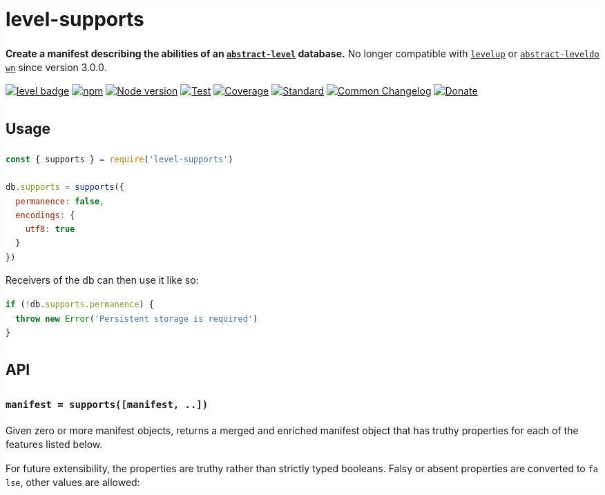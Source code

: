 # level-supports

**Create a manifest describing the abilities of an [`abstract-level`](https://github.com/Level/abstract-level) database.** No longer compatible with [`levelup`](https://github.com/Level/levelup) or [`abstract-leveldown`](https://github.com/Level/abstract-leveldown) since version 3.0.0.

[![level badge][level-badge]](https://github.com/Level/awesome)
[![npm](https://img.shields.io/npm/v/level-supports.svg)](https://www.npmjs.com/package/level-supports)
[![Node version](https://img.shields.io/node/v/level-supports.svg)](https://www.npmjs.com/package/level-supports)
[![Test](https://img.shields.io/github/workflow/status/Level/supports/Test?label=test)](https://github.com/Level/supports/actions/workflows/test.yml)
[![Coverage](https://img.shields.io/codecov/c/github/Level/supports?label=\&logo=codecov\&logoColor=fff)](https://codecov.io/gh/Level/supports)
[![Standard](https://img.shields.io/badge/standard-informational?logo=javascript\&logoColor=fff)](https://standardjs.com)
[![Common Changelog](https://common-changelog.org/badge.svg)](https://common-changelog.org)
[![Donate](https://img.shields.io/badge/donate-orange?logo=open-collective\&logoColor=fff)](https://opencollective.com/level)

## Usage

```js
const { supports } = require('level-supports')

db.supports = supports({
  permanence: false,
  encodings: {
    utf8: true
  }
})
```

Receivers of the db can then use it like so:

```js
if (!db.supports.permanence) {
  throw new Error('Persistent storage is required')
}
```

## API

### `manifest = supports([manifest, ..])`

Given zero or more manifest objects, returns a merged and enriched manifest object that has truthy properties for each of the features listed below.

For future extensibility, the properties are truthy rather than strictly typed booleans. Falsy or absent properties are converted to `false`, other values are allowed:


[level-badge]: https://leveljs.org/img/badge.svg